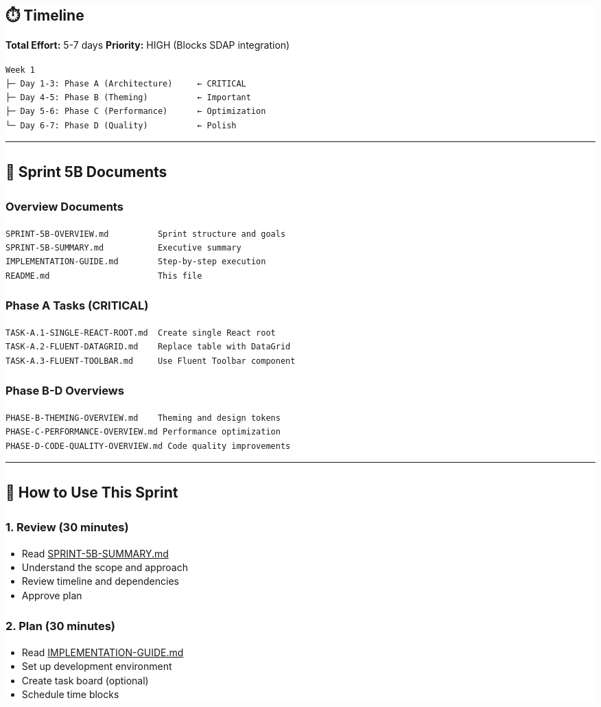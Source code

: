 
## ⏱️ Timeline

**Total Effort:** 5-7 days
**Priority:** HIGH (Blocks SDAP integration)

```
Week 1
├─ Day 1-3: Phase A (Architecture)     ← CRITICAL
├─ Day 4-5: Phase B (Theming)          ← Important
├─ Day 5-6: Phase C (Performance)      ← Optimization
└─ Day 6-7: Phase D (Quality)          ← Polish
```

---

## 📁 Sprint 5B Documents

### Overview Documents
```
SPRINT-5B-OVERVIEW.md          Sprint structure and goals
SPRINT-5B-SUMMARY.md           Executive summary
IMPLEMENTATION-GUIDE.md        Step-by-step execution
README.md                      This file
```

### Phase A Tasks (CRITICAL)
```
TASK-A.1-SINGLE-REACT-ROOT.md  Create single React root
TASK-A.2-FLUENT-DATAGRID.md    Replace table with DataGrid
TASK-A.3-FLUENT-TOOLBAR.md     Use Fluent Toolbar component
```

### Phase B-D Overviews
```
PHASE-B-THEMING-OVERVIEW.md    Theming and design tokens
PHASE-C-PERFORMANCE-OVERVIEW.md Performance optimization
PHASE-D-CODE-QUALITY-OVERVIEW.md Code quality improvements
```

---

## 🚀 How to Use This Sprint

### 1. Review (30 minutes)
- Read [SPRINT-5B-SUMMARY.md](SPRINT-5B-SUMMARY.md)
- Understand the scope and approach
- Review timeline and dependencies
- Approve plan

### 2. Plan (30 minutes)
- Read [IMPLEMENTATION-GUIDE.md](IMPLEMENTATION-GUIDE.md)
- Set up development environment
- Create task board (optional)
- Schedule time blocks

